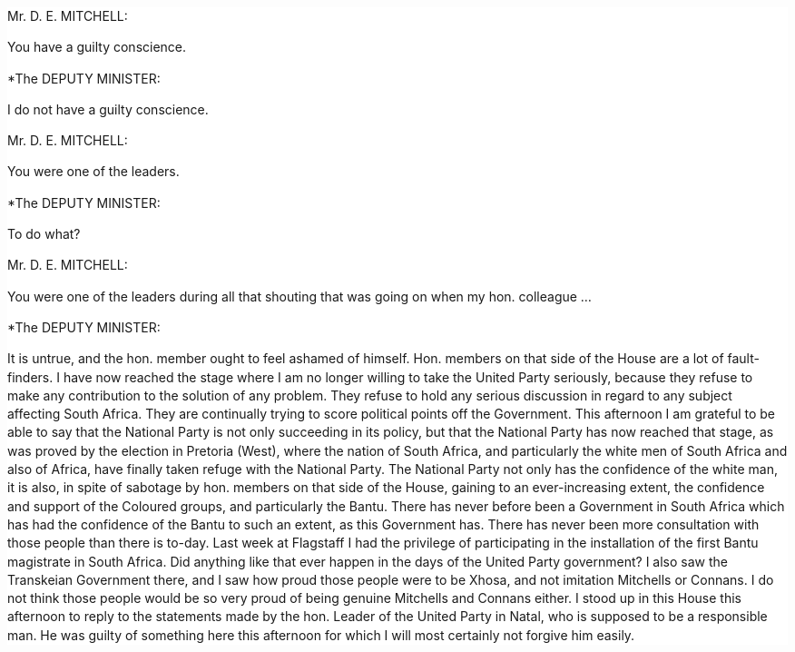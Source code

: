 <speech by="#mitchell">

<from>Mr. <person refersTo="#hansard_za">D. E. MITCHELL</person>:</from>

<p>You have a guilty conscience.</p>

</speech>

<speech by="#deputy_minister">

<from>*The <person refersTo="#hansard_za">DEPUTY MINISTER</person>:</from>

<p>I do not have a guilty conscience.</p>

</speech>

<speech by="#mitchell">

<from>Mr. <person refersTo="#hansard_za">D. E. MITCHELL</person>:</from>

<p>You were one of the leaders.</p>

</speech>

<speech by="#deputy_minister">

<from>*The <person refersTo="#hansard_za">DEPUTY MINISTER</person>:</from>

<p>To do what?</p>

</speech>

<speech by="#mitchell">

<from>Mr. <person refersTo="#hansard_za">D. E. MITCHELL</person>:</from>

<p>You were one of the leaders during all that shouting that was going on when my hon. colleague &#x2026;</p>

</speech>

<speech by="#deputy_minister">

<from>*The <person refersTo="#hansard_za">DEPUTY MINISTER</person>:</from>

<p>It is untrue, and the hon. member ought to feel ashamed of himself. Hon. members on that side of the House are a lot of fault-finders. I have now reached the stage where I am no longer willing to take the United Party seriously, because they refuse to make any contribution to the solution of any problem. They refuse to hold any serious discussion in regard to any subject affecting South Africa. They are continually trying to score political points off the Government. This afternoon I am grateful to be able to say that the National Party is not only succeeding in its policy, but that the National Party has now reached that stage, as was proved by the election in Pretoria (West), where the nation of South Africa, and particularly the white men of South Africa and also of Africa, have finally taken refuge with the National Party. The National Party not only has the confidence of the white man, it is also, in spite of sabotage by hon. members on that side of the House, gaining to an ever-increasing extent, the confidence and support of the Coloured groups, and particularly the Bantu. There has never before been a Government in South Africa which has had the confidence of the Bantu to such an extent, as this Government has. There has never been more consultation with those people than there is to-day. Last week at Flagstaff I had the privilege of participating in the installation of the first Bantu magistrate in South Africa. Did anything like that ever happen in the days of the United Party government? I also saw the Transkeian Government there, and I saw how proud those people were to be Xhosa, and not imitation Mitchells or Connans. I do not think those people would be so very proud of being genuine Mitchells and Connans either. I stood up in this House this afternoon to reply to the statements made by the hon. Leader of the United Party in Natal, who is supposed to be a responsible man. He was guilty of something here this afternoon for which I will most certainly not forgive him easily.</p>
